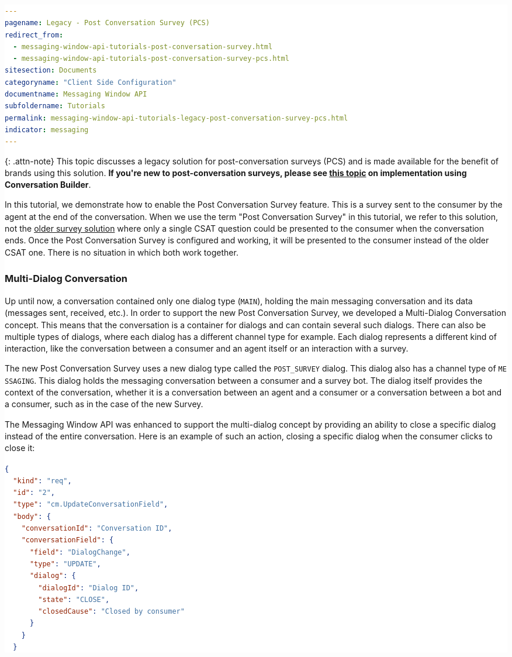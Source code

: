 ```yaml
---
pagename: Legacy - Post Conversation Survey (PCS)
redirect_from:
  - messaging-window-api-tutorials-post-conversation-survey.html
  - messaging-window-api-tutorials-post-conversation-survey-pcs.html
sitesection: Documents
categoryname: "Client Side Configuration"
documentname: Messaging Window API
subfoldername: Tutorials
permalink: messaging-window-api-tutorials-legacy-post-conversation-survey-pcs.html
indicator: messaging
---
```


{: .attn-note}
This topic discusses a legacy solution for post-conversation surveys (PCS) and is made available for the benefit of brands using this solution. **If you're new to post-conversation surveys, please see [this topic](conversation-builder-bots-post-conversation-survey-bots.html) on implementation using Conversation Builder**.

In this tutorial, we demonstrate how to enable the Post Conversation Survey feature. This is a survey sent to the consumer by the agent at the end of the conversation. When we use the term "Post Conversation Survey" in this tutorial, we refer to this solution,  not the [older survey solution](messaging-window-api-tutorials-legacy-post-conversation-survey-csat.html) where only a single CSAT question could be presented to the consumer when the conversation ends. Once the Post Conversation Survey is configured and working, it will be presented to the consumer instead of the older CSAT one. There is no situation in which both work together.

### Multi-Dialog Conversation

Up until now, a conversation contained only one dialog type (``MAIN``), holding the main messaging conversation and its data (messages sent, received, etc.). In order to support the new Post Conversation Survey, we developed a Multi-Dialog Conversation concept. This means that the conversation is a container for dialogs and can contain several such dialogs. There can also be multiple types of dialogs, where each dialog has a different channel type for example. Each dialog represents a different kind of interaction, like the conversation between a consumer and an agent itself or an interaction with a survey.

The new Post Conversation Survey uses a new dialog type called the ``POST_SURVEY`` dialog. This dialog also has a channel type of ``MESSAGING``. This dialog holds the messaging conversation between a consumer and a survey bot. The dialog itself provides the context of the conversation, whether it is a conversation between an agent and a consumer or a conversation between a bot and a consumer, such as in the case of the new Survey.

The Messaging Window API was enhanced to support the multi-dialog concept by providing an ability to close a specific dialog instead of the entire conversation. Here is an example of such an action, closing a specific dialog when the consumer clicks to close it:

```json
{
  "kind": "req",
  "id": "2",
  "type": "cm.UpdateConversationField",
  "body": {
    "conversationId": "Conversation ID",
    "conversationField": {
      "field": "DialogChange",
      "type": "UPDATE",
      "dialog": {
        "dialogId": "Dialog ID",
        "state": "CLOSE",
        "closedCause": "Closed by consumer"
      }
    }
  }
```